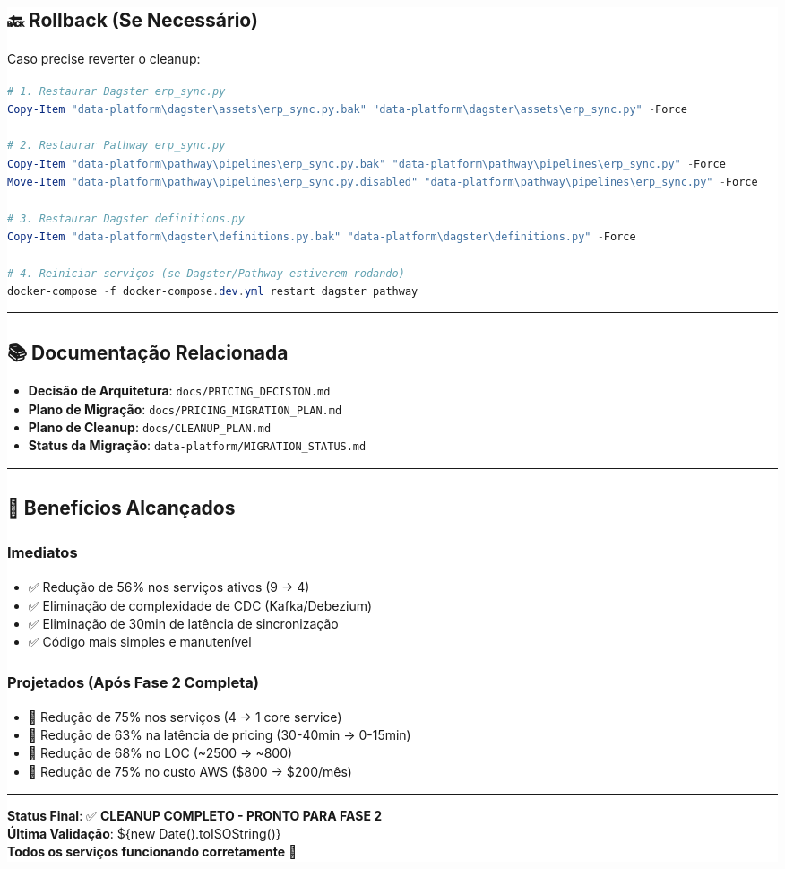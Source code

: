 ## 🔙 Rollback (Se Necessário)

Caso precise reverter o cleanup:

```powershell
# 1. Restaurar Dagster erp_sync.py
Copy-Item "data-platform\dagster\assets\erp_sync.py.bak" "data-platform\dagster\assets\erp_sync.py" -Force

# 2. Restaurar Pathway erp_sync.py
Copy-Item "data-platform\pathway\pipelines\erp_sync.py.bak" "data-platform\pathway\pipelines\erp_sync.py" -Force
Move-Item "data-platform\pathway\pipelines\erp_sync.py.disabled" "data-platform\pathway\pipelines\erp_sync.py" -Force

# 3. Restaurar Dagster definitions.py
Copy-Item "data-platform\dagster\definitions.py.bak" "data-platform\dagster\definitions.py" -Force

# 4. Reiniciar serviços (se Dagster/Pathway estiverem rodando)
docker-compose -f docker-compose.dev.yml restart dagster pathway
```

---

## 📚 Documentação Relacionada

- **Decisão de Arquitetura**: `docs/PRICING_DECISION.md`
- **Plano de Migração**: `docs/PRICING_MIGRATION_PLAN.md`
- **Plano de Cleanup**: `docs/CLEANUP_PLAN.md`
- **Status da Migração**: `data-platform/MIGRATION_STATUS.md`

---

## 🎯 Benefícios Alcançados

### Imediatos

- ✅ Redução de 56% nos serviços ativos (9 → 4)
- ✅ Eliminação de complexidade de CDC (Kafka/Debezium)
- ✅ Eliminação de 30min de latência de sincronização
- ✅ Código mais simples e manutenível

### Projetados (Após Fase 2 Completa)

- 🎯 Redução de 75% nos serviços (4 → 1 core service)
- 🎯 Redução de 63% na latência de pricing (30-40min → 0-15min)
- 🎯 Redução de 68% no LOC (~2500 → ~800)
- 🎯 Redução de 75% no custo AWS ($800 → $200/mês)

---

**Status Final**: ✅ **CLEANUP COMPLETO - PRONTO PARA FASE 2**  
**Última Validação**: ${new Date().toISOString()}  
**Todos os serviços funcionando corretamente** 🎉
